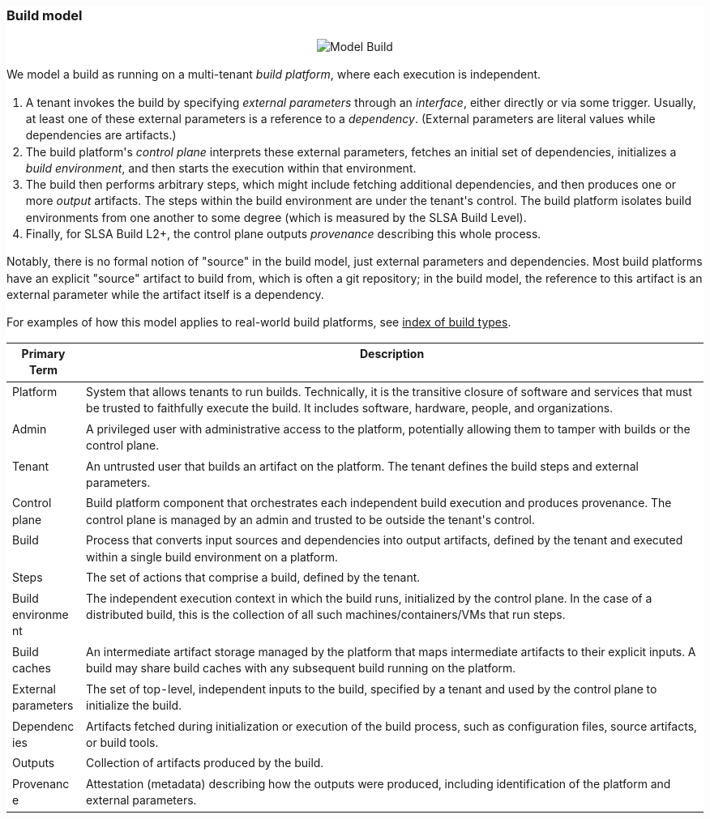 ### Build model

<p align="center"><img src="images/build-model.svg" alt="Model Build"></p>

We model a build as running on a multi-tenant *build platform*, where each
execution is independent.

1.  A tenant invokes the build by specifying *external parameters* through an
    *interface*, either directly or via some trigger. Usually, at least one of
    these external parameters is a reference to a *dependency*. (External
    parameters are literal values while dependencies are artifacts.)
2.  The build platform's *control plane* interprets these external parameters,
    fetches an initial set of dependencies, initializes a *build environment*,
    and then starts the execution within that environment.
3.  The build then performs arbitrary steps, which might include fetching
    additional dependencies, and then produces one or more *output* artifacts.
    The steps within the build environment are under the tenant's control.
    The build platform isolates build environments from one another to some
    degree (which is measured by the SLSA Build Level).
4.  Finally, for SLSA Build L2+, the control plane outputs *provenance*
    describing this whole process.

Notably, there is no formal notion of "source" in the build model, just external
parameters and dependencies. Most build platforms have an explicit "source"
artifact to build from, which is often a git repository; in the build model, the
reference to this artifact is an external parameter while the artifact itself is
a dependency.

For examples of how this model applies to real-world build platforms, see [index
of build types](/provenance/v1#index-of-build-types).

| Primary Term | Description
| --- | ---
| <span id="platform">Platform</span> | System that allows tenants to run builds. Technically, it is the transitive closure of software and services that must be trusted to faithfully execute the build. It includes software, hardware, people, and organizations.
| Admin | A privileged user with administrative access to the platform, potentially allowing them to tamper with builds or the control plane.
| Tenant | An untrusted user that builds an artifact on the platform. The tenant defines the build steps and external parameters.
| Control plane | Build platform component that orchestrates each independent build execution and produces provenance. The control plane is managed by an admin and trusted to be outside the tenant's control.
| Build | Process that converts input sources and dependencies into output artifacts, defined by the tenant and executed within a single build environment on a platform.
| Steps | The set of actions that comprise a build, defined by the tenant.
| <span id="build-environment">Build environment</span> | The independent execution context in which the build runs, initialized by the control plane. In the case of a distributed build, this is the collection of all such machines/containers/VMs that run steps.
| Build caches | An intermediate artifact storage managed by the platform that maps intermediate artifacts to their explicit inputs. A build may share build caches with any subsequent build running on the platform.
| External parameters | The set of top-level, independent inputs to the build, specified by a tenant and used by the control plane to initialize the build.
| Dependencies | Artifacts fetched during initialization or execution of the build process, such as configuration files, source artifacts, or build tools.
| Outputs | Collection of artifacts produced by the build.
| <span id="provenance">Provenance</span> | Attestation (metadata) describing how the outputs were produced, including identification of the platform and external parameters.
